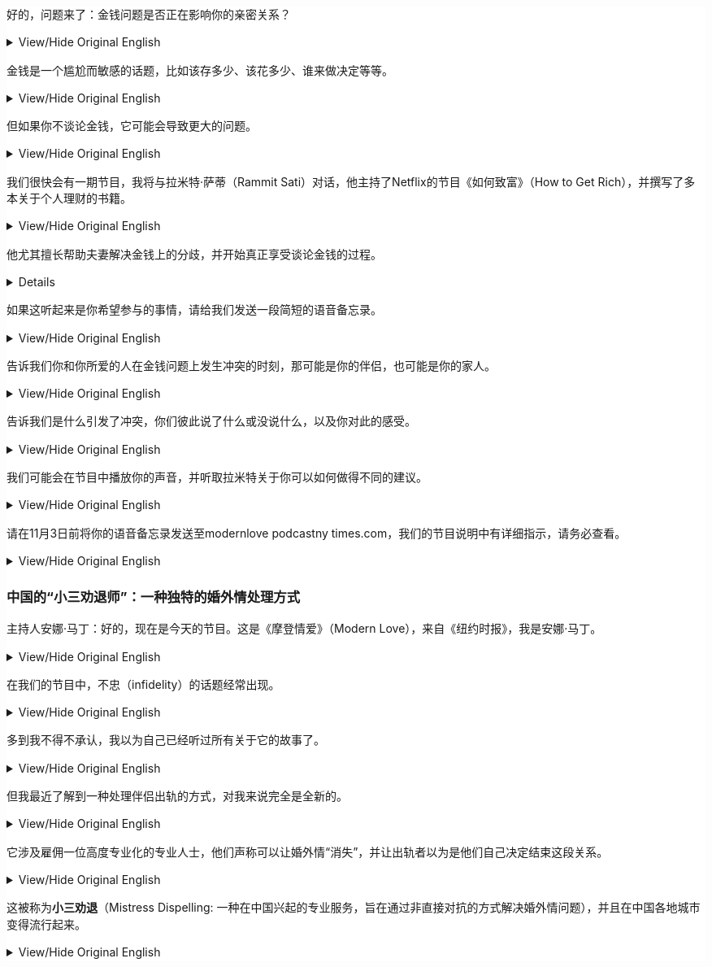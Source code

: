好的，问题来了：金钱问题是否正在影响你的亲密关系？

<details><summary>View/Hide Original English</summary></details>

金钱是一个尴尬而敏感的话题，比如该存多少、该花多少、谁来做决定等等。

<details><summary>View/Hide Original English</summary></details>

但如果你不谈论金钱，它可能会导致更大的问题。

<details><summary>View/Hide Original English</summary></details>

我们很快会有一期节目，我将与拉米特·萨蒂（Rammit Sati）对话，他主持了Netflix的节目《如何致富》（How to Get Rich），并撰写了多本关于个人理财的书籍。

<details><summary>View/Hide Original English</summary></details>

他尤其擅长帮助夫妻解决金钱上的分歧，并开始真正享受谈论金钱的过程。

<details></details>

如果这听起来是你希望参与的事情，请给我们发送一段简短的语音备忘录。

<details><summary>View/Hide Original English</summary></details>

告诉我们你和你所爱的人在金钱问题上发生冲突的时刻，那可能是你的伴侣，也可能是你的家人。

<details><summary>View/Hide Original English</summary></details>

告诉我们是什么引发了冲突，你们彼此说了什么或没说什么，以及你对此的感受。

<details><summary>View/Hide Original English</summary></details>

我们可能会在节目中播放你的声音，并听取拉米特关于你可以如何做得不同的建议。

<details><summary>View/Hide Original English</summary></details>

请在11月3日前将你的语音备忘录发送至modernlove podcastny times.com，我们的节目说明中有详细指示，请务必查看。

<details><summary>View/Hide Original English</summary></details>

### 中国的“小三劝退师”：一种独特的婚外情处理方式

主持人安娜·马丁：好的，现在是今天的节目。这是《摩登情爱》（Modern Love），来自《纽约时报》，我是安娜·马丁。

<details><summary>View/Hide Original English</summary></details>

在我们的节目中，不忠（infidelity）的话题经常出现。

<details><summary>View/Hide Original English</summary></details>

多到我不得不承认，我以为自己已经听过所有关于它的故事了。

<details><summary>View/Hide Original English</summary></details>

但我最近了解到一种处理伴侣出轨的方式，对我来说完全是全新的。

<details><summary>View/Hide Original English</summary></details>

它涉及雇佣一位高度专业化的专业人士，他们声称可以让婚外情“消失”，并让出轨者以为是他们自己决定结束这段关系。

<details><summary>View/Hide Original English</summary></details>

这被称为**小三劝退**（Mistress Dispelling: 一种在中国兴起的专业服务，旨在通过非直接对抗的方式解决婚外情问题），并且在中国各地城市变得流行起来。

<details><summary>View/Hide Original English</summary></details>
